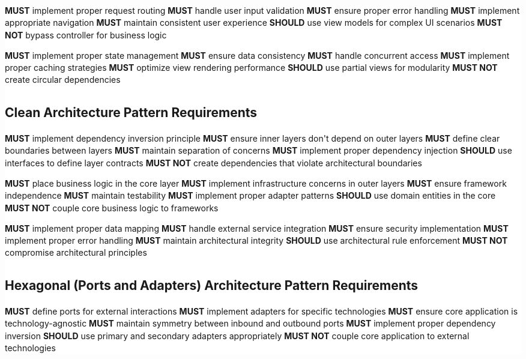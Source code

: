 **MUST** implement proper request routing
**MUST** handle user input validation
**MUST** ensure proper error handling
**MUST** implement appropriate navigation
**MUST** maintain consistent user experience
**SHOULD** use view models for complex UI scenarios
**MUST NOT** bypass controller for business logic

**MUST** implement proper state management
**MUST** ensure data consistency
**MUST** handle concurrent access
**MUST** implement proper caching strategies
**MUST** optimize view rendering performance
**SHOULD** use partial views for modularity
**MUST NOT** create circular dependencies

## Clean Architecture Pattern Requirements

**MUST** implement dependency inversion principle
**MUST** ensure inner layers don't depend on outer layers
**MUST** define clear boundaries between layers
**MUST** maintain separation of concerns
**MUST** implement proper dependency injection
**SHOULD** use interfaces to define layer contracts
**MUST NOT** create dependencies that violate architectural boundaries

**MUST** place business logic in the core layer
**MUST** implement infrastructure concerns in outer layers
**MUST** ensure framework independence
**MUST** maintain testability
**MUST** implement proper adapter patterns
**SHOULD** use domain entities in the core
**MUST NOT** couple core business logic to frameworks

**MUST** implement proper data mapping
**MUST** handle external service integration
**MUST** ensure security implementation
**MUST** implement proper error handling
**MUST** maintain architectural integrity
**SHOULD** use architectural rule enforcement
**MUST NOT** compromise architectural principles

## Hexagonal (Ports and Adapters) Architecture Pattern Requirements

**MUST** define ports for external interactions
**MUST** implement adapters for specific technologies
**MUST** ensure core application is technology-agnostic
**MUST** maintain symmetry between inbound and outbound ports
**MUST** implement proper dependency inversion
**SHOULD** use primary and secondary adapters appropriately
**MUST NOT** couple core application to external technologies
